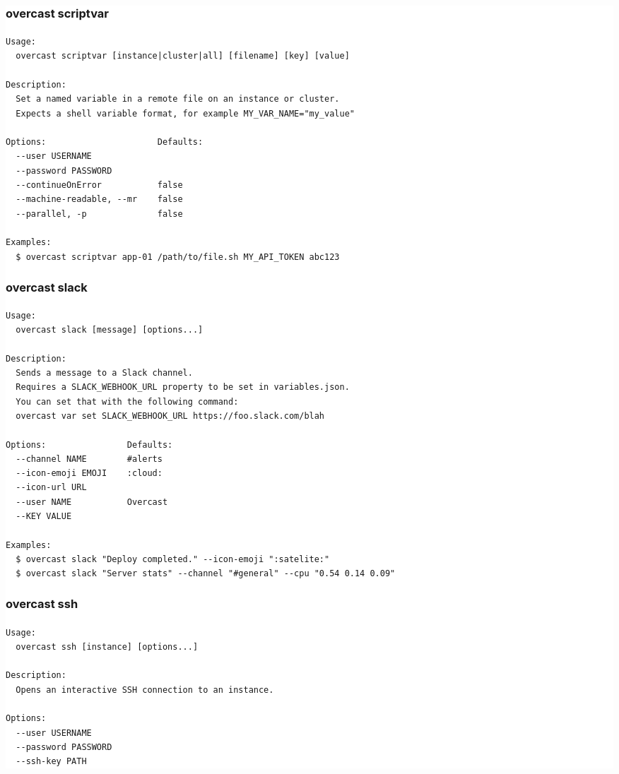 ### overcast scriptvar

```
Usage:
  overcast scriptvar [instance|cluster|all] [filename] [key] [value]

Description:
  Set a named variable in a remote file on an instance or cluster.
  Expects a shell variable format, for example MY_VAR_NAME="my_value"

Options:                      Defaults:
  --user USERNAME
  --password PASSWORD
  --continueOnError           false
  --machine-readable, --mr    false
  --parallel, -p              false

Examples:
  $ overcast scriptvar app-01 /path/to/file.sh MY_API_TOKEN abc123
```

### overcast slack

```
Usage:
  overcast slack [message] [options...]

Description:
  Sends a message to a Slack channel.
  Requires a SLACK_WEBHOOK_URL property to be set in variables.json.
  You can set that with the following command:
  overcast var set SLACK_WEBHOOK_URL https://foo.slack.com/blah

Options:                Defaults:
  --channel NAME        #alerts
  --icon-emoji EMOJI    :cloud:
  --icon-url URL
  --user NAME           Overcast
  --KEY VALUE

Examples:
  $ overcast slack "Deploy completed." --icon-emoji ":satelite:"
  $ overcast slack "Server stats" --channel "#general" --cpu "0.54 0.14 0.09"
```

### overcast ssh

```
Usage:
  overcast ssh [instance] [options...]

Description:
  Opens an interactive SSH connection to an instance.

Options:
  --user USERNAME
  --password PASSWORD
  --ssh-key PATH
```
